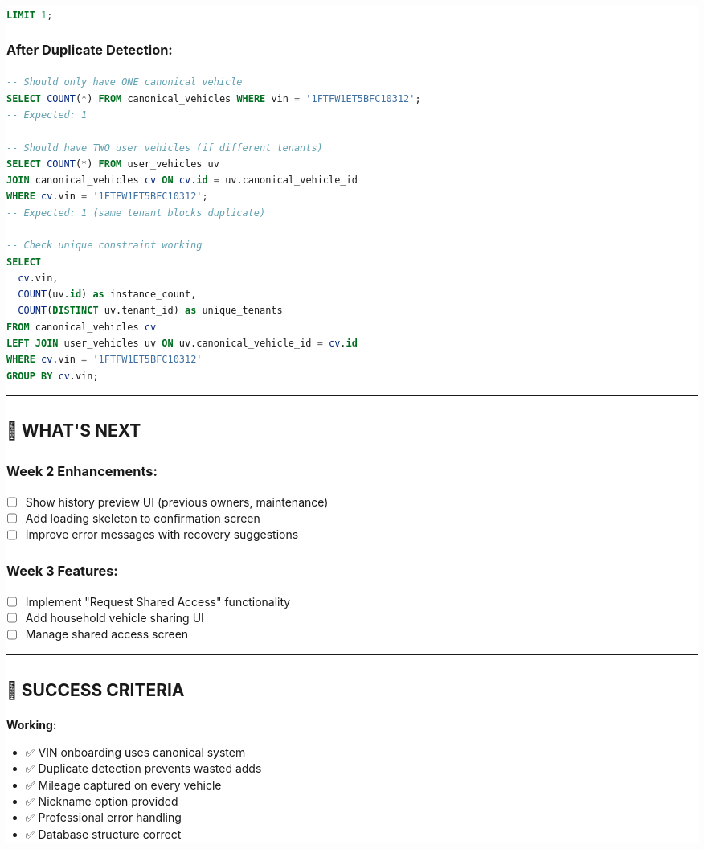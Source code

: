 ```sql
LIMIT 1;
```

### **After Duplicate Detection:**
```sql
-- Should only have ONE canonical vehicle
SELECT COUNT(*) FROM canonical_vehicles WHERE vin = '1FTFW1ET5BFC10312';
-- Expected: 1

-- Should have TWO user vehicles (if different tenants)
SELECT COUNT(*) FROM user_vehicles uv
JOIN canonical_vehicles cv ON cv.id = uv.canonical_vehicle_id
WHERE cv.vin = '1FTFW1ET5BFC10312';
-- Expected: 1 (same tenant blocks duplicate)

-- Check unique constraint working
SELECT 
  cv.vin,
  COUNT(uv.id) as instance_count,
  COUNT(DISTINCT uv.tenant_id) as unique_tenants
FROM canonical_vehicles cv
LEFT JOIN user_vehicles uv ON uv.canonical_vehicle_id = cv.id
WHERE cv.vin = '1FTFW1ET5BFC10312'
GROUP BY cv.vin;
```

---

## 🎯 **WHAT'S NEXT**

### **Week 2 Enhancements:**
- [ ] Show history preview UI (previous owners, maintenance)
- [ ] Add loading skeleton to confirmation screen
- [ ] Improve error messages with recovery suggestions

### **Week 3 Features:**
- [ ] Implement "Request Shared Access" functionality
- [ ] Add household vehicle sharing UI
- [ ] Manage shared access screen

---

## 🎊 **SUCCESS CRITERIA**

**Working:**
- ✅ VIN onboarding uses canonical system
- ✅ Duplicate detection prevents wasted adds
- ✅ Mileage captured on every vehicle
- ✅ Nickname option provided
- ✅ Professional error handling
- ✅ Database structure correct
